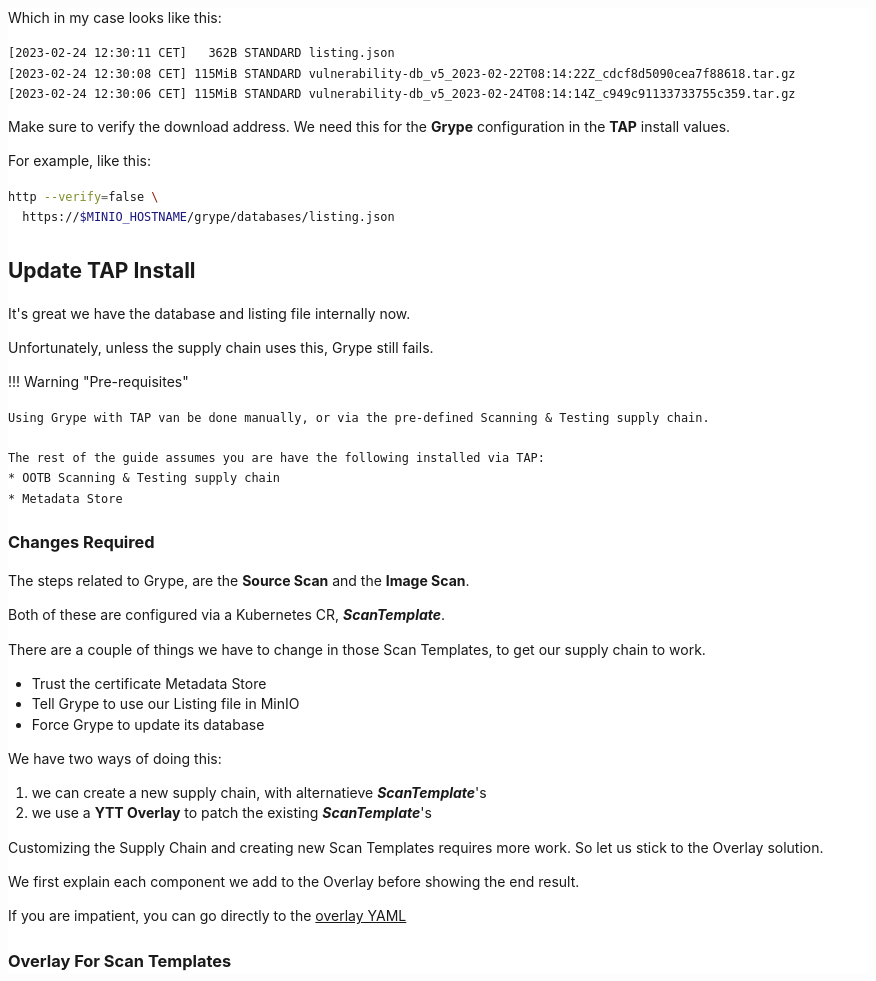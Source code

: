 Which in my case looks like this:

```sh
[2023-02-24 12:30:11 CET]   362B STANDARD listing.json
[2023-02-24 12:30:08 CET] 115MiB STANDARD vulnerability-db_v5_2023-02-22T08:14:22Z_cdcf8d5090cea7f88618.tar.gz
[2023-02-24 12:30:06 CET] 115MiB STANDARD vulnerability-db_v5_2023-02-24T08:14:14Z_c949c91133733755c359.tar.gz
```

Make sure to verify the download address.
We need this for the **Grype** configuration in the **TAP** install values.

For example, like this:

```sh
http --verify=false \
  https://$MINIO_HOSTNAME/grype/databases/listing.json
```

## Update TAP Install

It's great we have the database and listing file internally now.

Unfortunately, unless the supply chain uses this, Grype still fails.

!!! Warning "Pre-requisites"

    Using Grype with TAP van be done manually, or via the pre-defined Scanning & Testing supply chain.

    The rest of the guide assumes you are have the following installed via TAP:
    * OOTB Scanning & Testing supply chain
    * Metadata Store

### Changes Required

The steps related to Grype, are the **Source Scan** and the **Image Scan**.

Both of these are configured via a Kubernetes CR, ***ScanTemplate***.

There are a couple of things we have to change in those Scan Templates, to get our supply chain to work.

* Trust the certificate Metadata Store
* Tell Grype to use our Listing file in MinIO
* Force Grype to update its database

We have two ways of doing this:

1. we can create a new supply chain, with alternatieve ***ScanTemplate***'s
1. we use a **YTT Overlay** to patch the existing ***ScanTemplate***'s

Customizing the Supply Chain and creating new Scan Templates requires more work.
So let us stick to the Overlay solution.

We first explain each component we add to the Overlay before showing the end result.

If you are impatient, you can go directly to the [overlay YAML](#overlay-yaml)

### Overlay For Scan Templates
